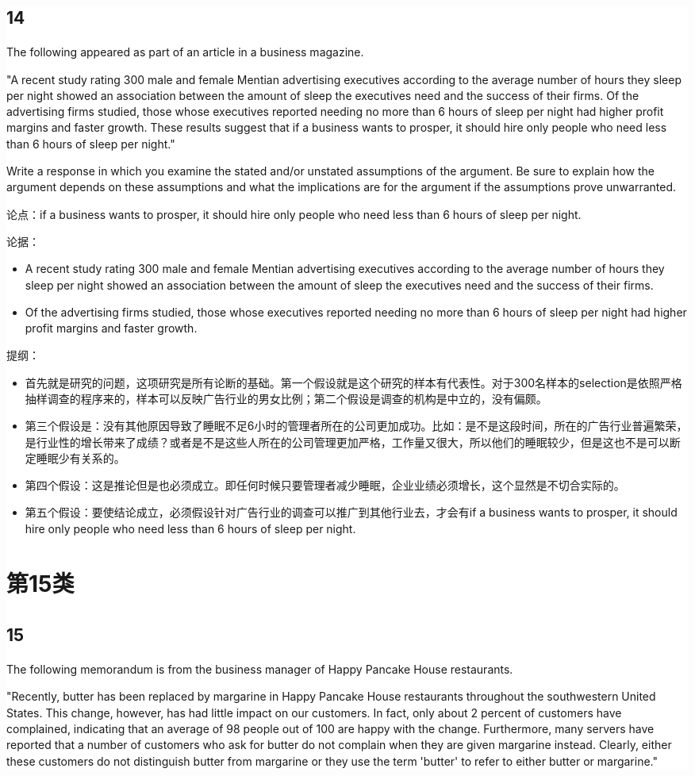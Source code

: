 14 
--

The following appeared as part of an article in a business magazine.

"A recent study rating 300 male and female Mentian advertising
executives according to the average number of hours they sleep per night
showed an association between the amount of sleep the executives need
and the success of their firms. Of the advertising firms studied, those
whose executives reported needing no more than 6 hours of sleep per
night had higher profit margins and faster growth. These results suggest
that if a business wants to prosper, it should hire only people who need
less than 6 hours of sleep per night."

Write a response in which you examine the stated and/or unstated
assumptions of the argument. Be sure to explain how the argument depends
on these assumptions and what the implications are for the argument if
the assumptions prove unwarranted.

论点：if a business wants to prosper, it should hire only people who
need less than 6 hours of sleep per night.

论据：

-   A recent study rating 300 male and female Mentian advertising
    executives according to the average number of hours they sleep per
    night showed an association between the amount of sleep the
    executives need and the success of their firms.

-   Of the advertising firms studied, those whose executives reported
    needing no more than 6 hours of sleep per night had higher profit
    margins and faster growth.

提纲：

-   首先就是研究的问题，这项研究是所有论断的基础。第一个假设就是这个研究的样本有代表性。对于300名样本的selection是依照严格抽样调查的程序来的，样本可以反映广告行业的男女比例；第二个假设是调查的机构是中立的，没有偏颇。

-   第三个假设是：没有其他原因导致了睡眠不足6小时的管理者所在的公司更加成功。比如：是不是这段时间，所在的广告行业普遍繁荣，是行业性的增长带来了成绩？或者是不是这些人所在的公司管理更加严格，工作量又很大，所以他们的睡眠较少，但是这也不是可以断定睡眠少有关系的。

-   第四个假设：这是推论但是也必须成立。即任何时候只要管理者减少睡眠，企业业绩必须增长，这个显然是不切合实际的。

-   第五个假设：要使结论成立，必须假设针对广告行业的调查可以推广到其他行业去，才会有if
    a business wants to prosper, it should hire only people who need
    less than 6 hours of sleep per night.

第15类 
======

15 
--

The following memorandum is from the business manager of Happy Pancake
House restaurants.

"Recently, butter has been replaced by margarine in Happy Pancake House
restaurants throughout the southwestern United States. This change,
however, has had little impact on our customers. In fact, only about 2
percent of customers have complained, indicating that an average of 98
people out of 100 are happy with the change. Furthermore, many servers
have reported that a number of customers who ask for butter do not
complain when they are given margarine instead. Clearly, either these
customers do not distinguish butter from margarine or they use the term
'butter' to refer to either butter or margarine."
